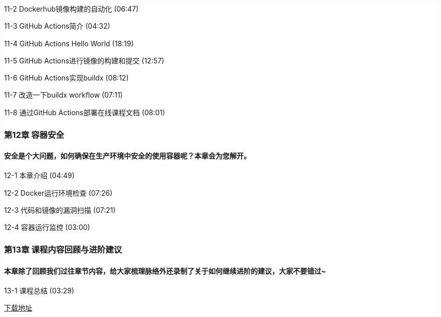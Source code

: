 11-2 Dockerhub镜像构建的自动化 (06:47)

11-3 GitHub Actions简介 (04:32)

11-4 GitHub Actions Hello World (18:19)

11-5 GitHub Actions进行镜像的构建和提交 (12:57)

11-6 GitHub Actions实现buildx (08:12)

11-7 改造一下buildx workflow (07:11)

11-8 通过GitHub Actions部署在线课程文档 (08:01)


### 第12章 容器安全

#### 安全是个大问题，如何确保在生产环境中安全的使用容器呢？本章会为您解开。
12-1 本章介绍 (04:49)

12-2 Docker运行环境检查 (07:26)

12-3 代码和镜像的漏洞扫描 (07:21)

12-4 容器运行监控 (03:00)


### 第13章 课程内容回顾与进阶建议

#### 本章除了回顾我们过往章节内容，给大家梳理脉络外还录制了关于如何继续进阶的建议，大家不要错过~
13-1 课程总结 (03:29)


[下载地址](https://51xueit.vip "下载地址")
